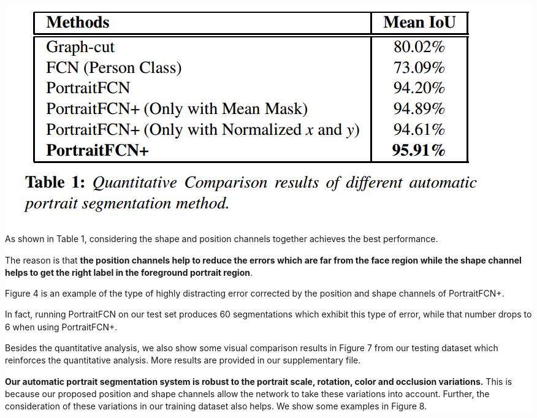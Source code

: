 ![img](assets/2019-01-01-21-26-45.png)

As shown in Table 1, considering the shape and position channels together achieves the best performance.

The reason is that **the position channels help to reduce the errors which are far from the face region while the shape channel helps to get the right label in the foreground portrait region**.

Figure 4 is an example of the type of highly distracting error corrected by the position and shape channels of PortraitFCN+.

In fact, running PortraitFCN on our test set produces 60 segmentations which exhibit this type of error, while that number drops to 6 when using PortraitFCN+.

Besides the quantitative analysis, we also show some visual comparison results in Figure 7 from our testing dataset which reinforces the quantitative analysis. More results are provided in our supplementary file.

**Our automatic portrait segmentation system is robust to the portrait scale, rotation, color and occlusion variations.** This is because our proposed position and shape channels allow the network to take these variations into account. Further, the consideration of these variations in our training dataset also helps. We show some examples in Figure 8.
